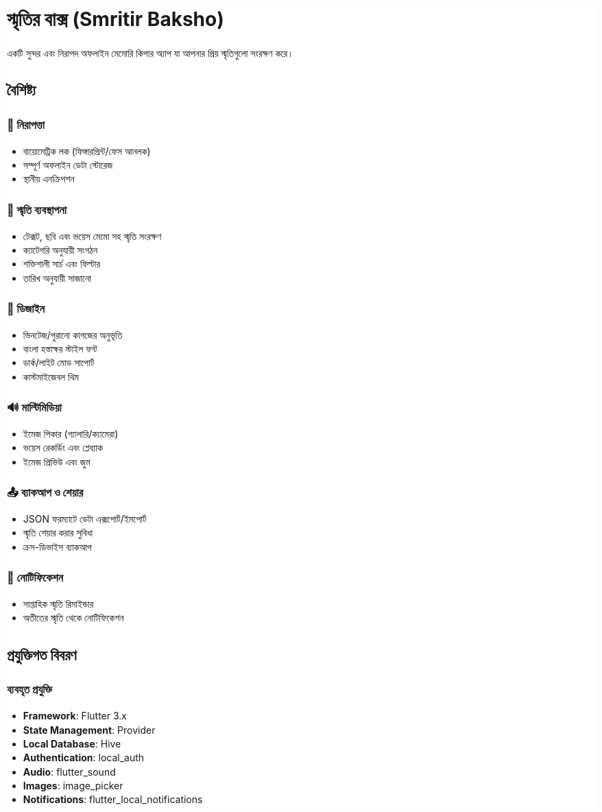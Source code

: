 # স্মৃতির বাক্স (Smritir Baksho)

একটি সুন্দর এবং নিরাপদ অফলাইন মেমোরি কিপার অ্যাপ যা আপনার প্রিয় স্মৃতিগুলো সংরক্ষণ করে।

## বৈশিষ্ট্য

### 🔐 নিরাপত্তা
- বায়োমেট্রিক লক (ফিঙ্গারপ্রিন্ট/ফেস আনলক)
- সম্পূর্ণ অফলাইন ডেটা স্টোরেজ
- স্থানীয় এনক্রিপশন

### 📝 স্মৃতি ব্যবস্থাপনা
- টেক্সট, ছবি এবং ভয়েস মেমো সহ স্মৃতি সংরক্ষণ
- ক্যাটেগরি অনুযায়ী সংগঠন
- শক্তিশালী সার্চ এবং ফিল্টার
- তারিখ অনুযায়ী সাজানো

### 🎨 ডিজাইন
- ভিনটেজ/পুরানো কাগজের অনুভূতি
- বাংলা হস্তাক্ষর স্টাইল ফন্ট
- ডার্ক/লাইট মোড সাপোর্ট
- কাস্টমাইজেবল থিম

### 🔊 মাল্টিমিডিয়া
- ইমেজ পিকার (গ্যালারি/ক্যামেরা)
- ভয়েস রেকর্ডিং এবং প্লেব্যাক
- ইমেজ প্রিভিউ এবং জুম

### 📤 ব্যাকআপ ও শেয়ার
- JSON ফরম্যাটে ডেটা এক্সপোর্ট/ইমপোর্ট
- স্মৃতি শেয়ার করার সুবিধা
- ক্রস-ডিভাইস ব্যাকআপ

### 🔔 নোটিফিকেশন
- সাপ্তাহিক স্মৃতি রিমাইন্ডার
- অতীতের স্মৃতি থেকে নোটিফিকেশন

## প্রযুক্তিগত বিবরণ

### ব্যবহৃত প্রযুক্তি
- **Framework**: Flutter 3.x
- **State Management**: Provider
- **Local Database**: Hive
- **Authentication**: local_auth
- **Audio**: flutter_sound
- **Images**: image_picker
- **Notifications**: flutter_local_notifications
